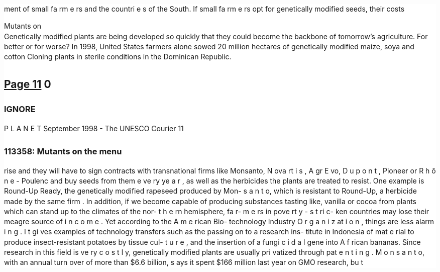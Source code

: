 ment of small fa rm e rs and the countri e s
of the South. If small fa rm e rs opt for
genetically modified seeds, their costs



Mutants on   
Genetically modified plants are being developed so quickly that they
could become the backbone of tomorrow’s agriculture. For better or
for worse?
In 1998,
United States farmers
alone sowed 
20 million hectares 
of genetically 
modified maize,
soya and cotton
Cloning plants in sterile conditions in the Dominican Republic.

## [Page 11](113355eng.pdf#page=11) 0

### IGNORE

P L A N E T
September 1998 - The UNESCO Courier 11

### 113358: Mutants on the menu

rise and they will have to sign contracts
with transnational firms like Monsanto,
N ova rt i s , A gr E vo, D u p o n t , Pioneer or
R h ô n e - Poulenc and buy seeds from them
e ve ry ye a r , as well as the herbicides the
plants are treated to resist. One example
is Round-Up Ready, the genetically
modified rapeseed produced by Mon-
s a n t o, which is resistant to Round-Up, a
herbicide made by the same firm .
In addition, if we
become capable of
producing substances
tasting like, vanilla or
cocoa from plants
which can stand up to
the climates of the nor-
t h e rn hemisphere, fa r-
m e rs in pove rt y - s t ri c-
ken countries may lose
their meagre source of
i n c o m e . Yet according
to the A m e rican Bio-
technology Industry
O r g a n i z at i o n , things are less alarm i n g . I t
gi ves examples of technology transfers
such as the passing on to a research ins-
titute in Indonesia of mat e rial to produce
insect-resistant potatoes by tissue cul-
t u r e , and the insertion of a fungi c i d a l
gene into A f rican bananas.
Since research in this field is ve ry
c o s t l y, genetically modified plants are
usually pri vatized through pat e n t i n g .
M o n s a n t o, with an annual turn over of
more than $6.6 billion, s ays it spent $166
million last year on GMO research, bu t
